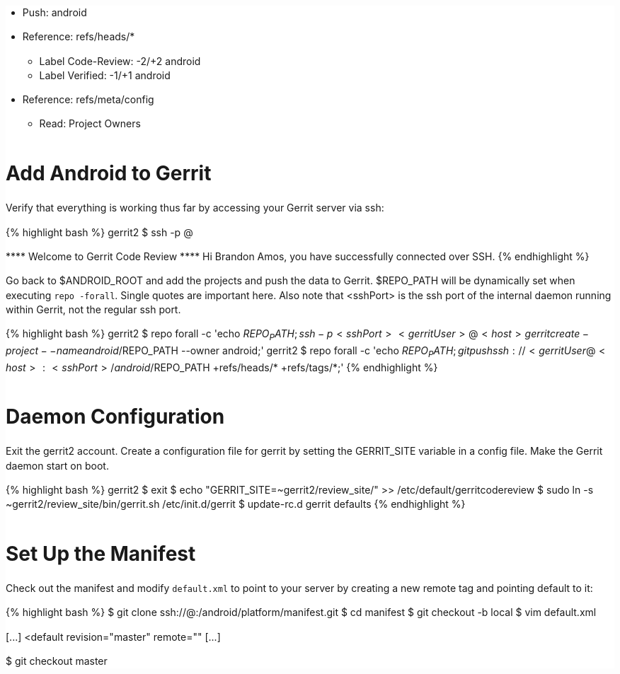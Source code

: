   + Push: android

+ Reference: refs/heads/\*

  + Label Code-Review: -2/+2 android
  + Label Verified: -1/+1 android

+ Reference: refs/meta/config

  + Read: Project Owners

# Add Android to Gerrit
Verify that everything is working thus far by accessing your Gerrit server
via ssh:

{% highlight bash %}
gerrit2 $ ssh -p <gerritPort> <gerritName>@<serverName>

****    Welcome to Gerrit Code Review    ****
Hi Brandon Amos, you have successfully connected over SSH.
{% endhighlight %}

Go back to $ANDROID\_ROOT and add the projects and push the data to Gerrit.
$REPO_PATH will be dynamically set when executing `repo -forall`.
Single quotes are important here. Also note that &lt;sshPort&gt; is the ssh port
of the internal daemon running within Gerrit, not the regular ssh port.

{% highlight bash %}
gerrit2 $ repo forall -c 'echo $REPO_PATH; ssh -p <sshPort> <gerritUser>@<host> gerrit create-project --name android/$REPO_PATH --owner android;' 
gerrit2 $ repo forall -c 'echo $REPO_PATH; git push ssh://<gerritUser@<host>:<sshPort>/android/$REPO_PATH +refs/heads/* +refs/tags/*;' 
{% endhighlight %}

# Daemon Configuration
Exit the gerrit2 account.
Create a configuration file for gerrit by setting the GERRIT_SITE variable
in a config file. Make the Gerrit daemon start on boot.

{% highlight bash %}
gerrit2 $ exit
$ echo "GERRIT_SITE=~gerrit2/review_site/" >> /etc/default/gerritcodereview
$ sudo ln -s ~gerrit2/review_site/bin/gerrit.sh /etc/init.d/gerrit
$ update-rc.d gerrit defaults
{% endhighlight %}

# Set Up the Manifest
Check out the manifest and modify `default.xml` to point to your server by
creating a new remote tag and pointing default to it:

{% highlight bash %}
$ git clone ssh://<gerritUser>@<host>:<sshPort>/android/platform/manifest.git
$ cd manifest
$ git checkout -b local
$ vim default.xml

[...]
<remote  name="<arbitraryName>"
       fetch=".."
       review="http://<host>:<gerritPort>/" />
<default revision="master"
       remote="<arbitraryName>"
[...]

$ git checkout master